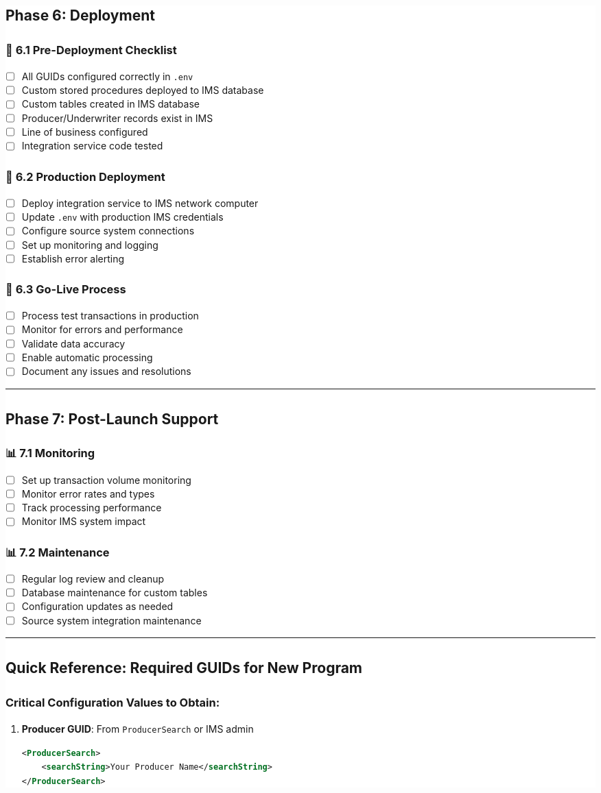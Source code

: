 
## Phase 6: Deployment

### 🚀 **6.1 Pre-Deployment Checklist**
- [ ] All GUIDs configured correctly in `.env`
- [ ] Custom stored procedures deployed to IMS database
- [ ] Custom tables created in IMS database
- [ ] Producer/Underwriter records exist in IMS
- [ ] Line of business configured
- [ ] Integration service code tested

### 🚀 **6.2 Production Deployment**
- [ ] Deploy integration service to IMS network computer
- [ ] Update `.env` with production IMS credentials
- [ ] Configure source system connections
- [ ] Set up monitoring and logging
- [ ] Establish error alerting

### 🚀 **6.3 Go-Live Process**
- [ ] Process test transactions in production
- [ ] Monitor for errors and performance
- [ ] Validate data accuracy
- [ ] Enable automatic processing
- [ ] Document any issues and resolutions

---

## Phase 7: Post-Launch Support

### 📊 **7.1 Monitoring**
- [ ] Set up transaction volume monitoring
- [ ] Monitor error rates and types
- [ ] Track processing performance
- [ ] Monitor IMS system impact

### 📊 **7.2 Maintenance**
- [ ] Regular log review and cleanup
- [ ] Database maintenance for custom tables
- [ ] Configuration updates as needed
- [ ] Source system integration maintenance

---

## Quick Reference: Required GUIDs for New Program

### **Critical Configuration Values to Obtain:**

1. **Producer GUID**: From `ProducerSearch` or IMS admin
   ```xml
   <ProducerSearch>
       <searchString>Your Producer Name</searchString>
   </ProducerSearch>
   ```
